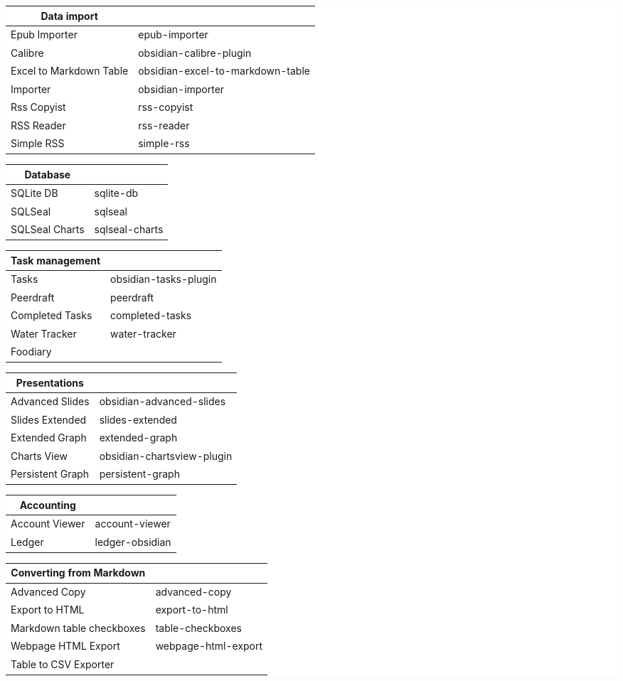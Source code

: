 | Data import             |                                  |
| ----------------------- | -------------------------------- |
| Epub Importer           | epub-importer                    |
| Calibre                 | obsidian-calibre-plugin          |
| Excel to Markdown Table | obsidian-excel-to-markdown-table |
| Importer                | obsidian-importer                |
| Rss Copyist             | rss-copyist                      |
| RSS Reader              | rss-reader                       |
| Simple RSS              | simple-rss                       |

| Database       |                |
| -------------- | -------------- |
| SQLite DB      | sqlite-db      |
| SQLSeal        | sqlseal        |
| SQLSeal Charts | sqlseal-charts |

| Task management |                       |
| --------------- | --------------------- |
| Tasks           | obsidian-tasks-plugin |
| Peerdraft       | peerdraft             |
| Completed Tasks | completed-tasks       |
| Water Tracker   | water-tracker         |
| Foodiary        |                       |

| Presentations    |                            |
| ---------------- | -------------------------- |
| Advanced Slides  | obsidian-advanced-slides   |
| Slides Extended  | slides-extended            |
| Extended Graph   | extended-graph             |
| Charts View      | obsidian-chartsview-plugin |
| Persistent Graph | persistent-graph           |

| Accounting     |                 |
| -------------- | --------------- |
| Account Viewer | account-viewer  |
| Ledger         | ledger-obsidian |

| Converting from Markdown  |                     |
| ------------------------- | ------------------- |
| Advanced Copy             | advanced-copy       |
| Export to HTML            | export-to-html      |
| Markdown table checkboxes | table-checkboxes    |
| Webpage HTML Export       | webpage-html-export |
| Table to CSV Exporter     |                     |
